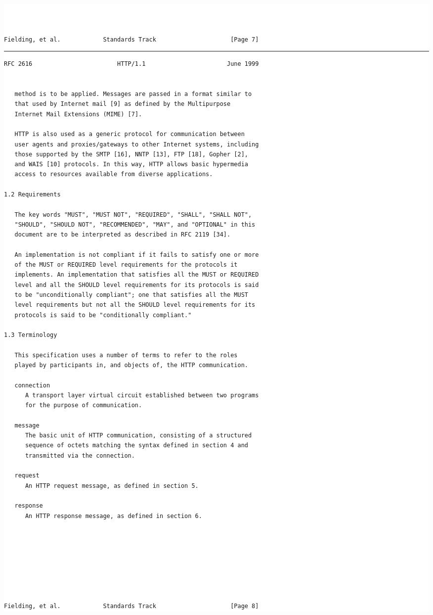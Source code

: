 ``` newpage



Fielding, et al.            Standards Track                     [Page 7]
```

------------------------------------------------------------------------

``` newpage
RFC 2616                        HTTP/1.1                       June 1999


   method is to be applied. Messages are passed in a format similar to
   that used by Internet mail [9] as defined by the Multipurpose
   Internet Mail Extensions (MIME) [7].

   HTTP is also used as a generic protocol for communication between
   user agents and proxies/gateways to other Internet systems, including
   those supported by the SMTP [16], NNTP [13], FTP [18], Gopher [2],
   and WAIS [10] protocols. In this way, HTTP allows basic hypermedia
   access to resources available from diverse applications.

1.2 Requirements

   The key words "MUST", "MUST NOT", "REQUIRED", "SHALL", "SHALL NOT",
   "SHOULD", "SHOULD NOT", "RECOMMENDED", "MAY", and "OPTIONAL" in this
   document are to be interpreted as described in RFC 2119 [34].

   An implementation is not compliant if it fails to satisfy one or more
   of the MUST or REQUIRED level requirements for the protocols it
   implements. An implementation that satisfies all the MUST or REQUIRED
   level and all the SHOULD level requirements for its protocols is said
   to be "unconditionally compliant"; one that satisfies all the MUST
   level requirements but not all the SHOULD level requirements for its
   protocols is said to be "conditionally compliant."

1.3 Terminology

   This specification uses a number of terms to refer to the roles
   played by participants in, and objects of, the HTTP communication.

   connection
      A transport layer virtual circuit established between two programs
      for the purpose of communication.

   message
      The basic unit of HTTP communication, consisting of a structured
      sequence of octets matching the syntax defined in section 4 and
      transmitted via the connection.

   request
      An HTTP request message, as defined in section 5.

   response
      An HTTP response message, as defined in section 6.








Fielding, et al.            Standards Track                     [Page 8]
```